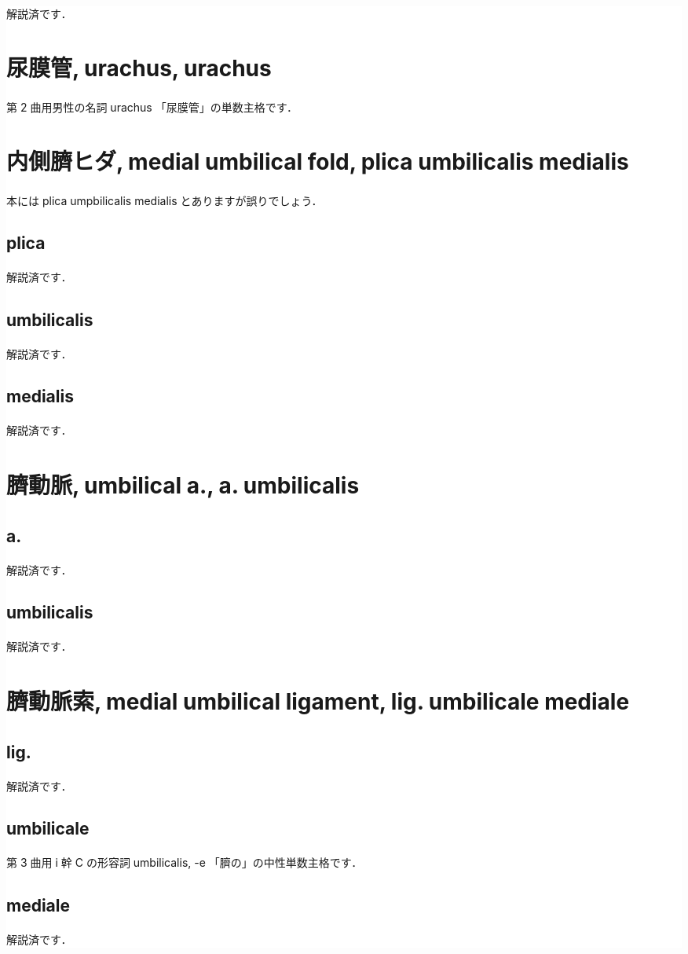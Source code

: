 解説済です．

# 尿膜管, urachus, urachus

第 2 曲用男性の名詞 urachus 「尿膜管」の単数主格です．

# 内側臍ヒダ, medial umbilical fold, plica umbilicalis medialis

本には plica umpbilicalis medialis とありますが誤りでしょう．

## plica

解説済です．

## umbilicalis

解説済です．

## medialis

解説済です．

# 臍動脈, umbilical a., a. umbilicalis

## a.

解説済です．

## umbilicalis

解説済です．

# 臍動脈索, medial umbilical ligament, lig. umbilicale mediale

## lig.

解説済です．

## umbilicale

第 3 曲用 i 幹 C の形容詞 umbilicalis, -e 「臍の」の中性単数主格です．

## mediale

解説済です．
